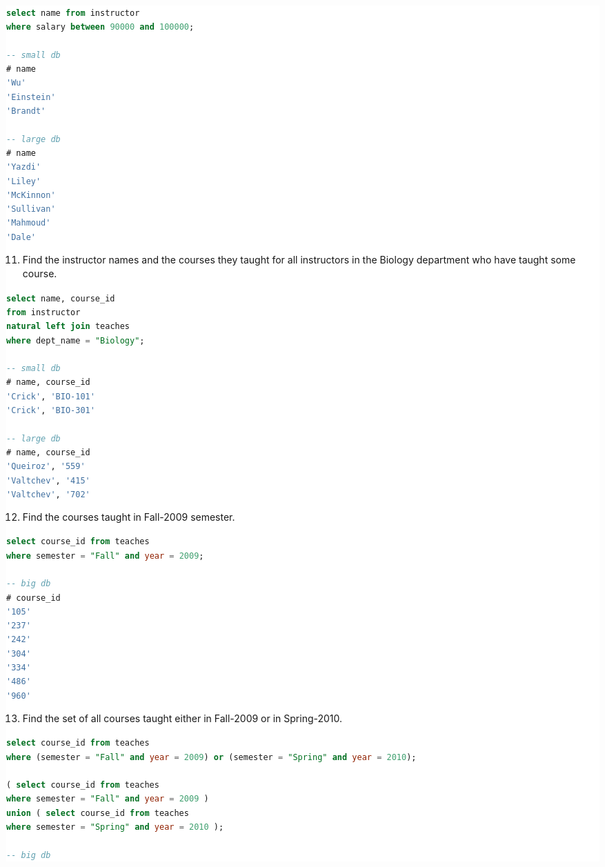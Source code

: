 ```sql
select name from instructor
where salary between 90000 and 100000;

-- small db
# name
'Wu'
'Einstein'
'Brandt'

-- large db
# name
'Yazdi'
'Liley'
'McKinnon'
'Sullivan'
'Mahmoud'
'Dale'
```
11. Find the instructor names and the courses they taught for all instructors in the Biology department who
have taught some course.
```sql
select name, course_id
from instructor 
natural left join teaches
where dept_name = "Biology";

-- small db
# name, course_id
'Crick', 'BIO-101'
'Crick', 'BIO-301'

-- large db
# name, course_id
'Queiroz', '559'
'Valtchev', '415'
'Valtchev', '702'
```
12. Find the courses taught in Fall-2009 semester.
```sql
select course_id from teaches
where semester = "Fall" and year = 2009;

-- big db
# course_id
'105'
'237'
'242'
'304'
'334'
'486'
'960'
```
13. Find the set of all courses taught either in Fall-2009 or in Spring-2010.
```sql
select course_id from teaches
where (semester = "Fall" and year = 2009) or (semester = "Spring" and year = 2010);

( select course_id from teaches
where semester = "Fall" and year = 2009 )
union ( select course_id from teaches
where semester = "Spring" and year = 2010 );

-- big db
```